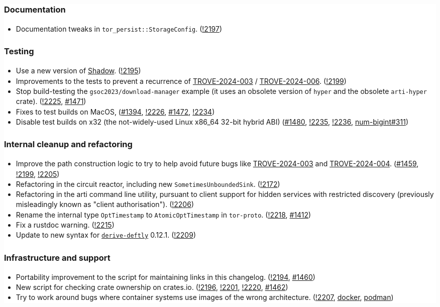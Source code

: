 ### Documentation

- Documentation tweaks in `tor_persist::StorageConfig`.
  ([!2197])

### Testing

- Use a new version of [Shadow].
  ([!2195])
- Improvements to the tests to prevent a recurrence of
  [TROVE-2024-003] /
  [TROVE-2024-006].
  ([!2199])
- Stop build-testing the `gsoc2023/download-manager` example
  (it uses an obsolete version of `hyper` and the obsolete `arti-hyper` crate).
  ([!2225], [#1471])
- Fixes to test builds on MacOS,
  ([#1394], [!2226], [#1472], [!2234])
- Disable test builds on x32 (the not-widely-used Linux x86_64 32-bit hybrid ABI)
  ([#1480], [!2235], [!2236],
  [num-bigint#311](https://github.com/rust-num/num-bigint/issues/311))

### Internal cleanup and refactoring

- Improve the path construction logic to try to help avoid future bugs like
  [TROVE-2024-003] and
  [TROVE-2024-004].
  ([#1459], [!2199], [!2205])
- Refactoring in the circuit reactor, including new `SometimesUnboundedSink`.
  ([!2172])
- Refactoring in the arti command line utility,
  pursuant to client support for hidden services with restricted discovery
  (previously misleadingly known as "client authorisation").
  ([!2206])
- Rename the internal type `OptTimestamp` to `AtomicOptTimestamp` in `tor-proto`.
  ([!2218], [#1412])
- Fix a rustdoc warning.
  ([!2215])
- Update to new syntax for [`derive-deftly`] 0.12.1.
  ([!2209])

### Infrastructure and support

- Portability improvement to the script for maintaining links in this changelog.
  ([!2194], [#1460])
- New script for checking crate ownership on crates.io.
  ([!2196], [!2201], [!2220], [#1462])
- Try to work around bugs where container systems
  use images of the wrong architecture.
  ([!2207],
  [docker](https://github.com/docker/cli/issues/2590),
  [podman](https://github.com/containers/podman/issues/22998))


[!2356]: https://gitlab.torproject.org/tpo/core/arti/-/merge_requests/2356
[!2361]: https://gitlab.torproject.org/tpo/core/arti/-/merge_requests/2361
[!2368]: https://gitlab.torproject.org/tpo/core/arti/-/merge_requests/2368
[!2373]: https://gitlab.torproject.org/tpo/core/arti/-/merge_requests/2373
[!2374]: https://gitlab.torproject.org/tpo/core/arti/-/merge_requests/2374
[!2375]: https://gitlab.torproject.org/tpo/core/arti/-/merge_requests/2375
[!2386]: https://gitlab.torproject.org/tpo/core/arti/-/merge_requests/2386
[!2387]: https://gitlab.torproject.org/tpo/core/arti/-/merge_requests/2387
[!2389]: https://gitlab.torproject.org/tpo/core/arti/-/merge_requests/2389
[!2390]: https://gitlab.torproject.org/tpo/core/arti/-/merge_requests/2390
[!2391]: https://gitlab.torproject.org/tpo/core/arti/-/merge_requests/2391
[!2392]: https://gitlab.torproject.org/tpo/core/arti/-/merge_requests/2392
[!2393]: https://gitlab.torproject.org/tpo/core/arti/-/merge_requests/2393
[!2394]: https://gitlab.torproject.org/tpo/core/arti/-/merge_requests/2394
[!2396]: https://gitlab.torproject.org/tpo/core/arti/-/merge_requests/2396
[!2397]: https://gitlab.torproject.org/tpo/core/arti/-/merge_requests/2397
[!2398]: https://gitlab.torproject.org/tpo/core/arti/-/merge_requests/2398
[!2400]: https://gitlab.torproject.org/tpo/core/arti/-/merge_requests/2400
[!2401]: https://gitlab.torproject.org/tpo/core/arti/-/merge_requests/2401
[!2402]: https://gitlab.torproject.org/tpo/core/arti/-/merge_requests/2402
[!2403]: https://gitlab.torproject.org/tpo/core/arti/-/merge_requests/2403
[!2404]: https://gitlab.torproject.org/tpo/core/arti/-/merge_requests/2404
[!2406]: https://gitlab.torproject.org/tpo/core/arti/-/merge_requests/2406
[!2407]: https://gitlab.torproject.org/tpo/core/arti/-/merge_requests/2407
[!2409]: https://gitlab.torproject.org/tpo/core/arti/-/merge_requests/2409
[!2411]: https://gitlab.torproject.org/tpo/core/arti/-/merge_requests/2411
[!2412]: https://gitlab.torproject.org/tpo/core/arti/-/merge_requests/2412
[!2413]: https://gitlab.torproject.org/tpo/core/arti/-/merge_requests/2413
[!2414]: https://gitlab.torproject.org/tpo/core/arti/-/merge_requests/2414
[!2416]: https://gitlab.torproject.org/tpo/core/arti/-/merge_requests/2416
[!2417]: https://gitlab.torproject.org/tpo/core/arti/-/merge_requests/2417
[!2418]: https://gitlab.torproject.org/tpo/core/arti/-/merge_requests/2418
[!2419]: https://gitlab.torproject.org/tpo/core/arti/-/merge_requests/2419
[!2420]: https://gitlab.torproject.org/tpo/core/arti/-/merge_requests/2420
[!2421]: https://gitlab.torproject.org/tpo/core/arti/-/merge_requests/2421
[!2423]: https://gitlab.torproject.org/tpo/core/arti/-/merge_requests/2423
[!2424]: https://gitlab.torproject.org/tpo/core/arti/-/merge_requests/2424
[!2426]: https://gitlab.torproject.org/tpo/core/arti/-/merge_requests/2426
[!2427]: https://gitlab.torproject.org/tpo/core/arti/-/merge_requests/2427
[!2430]: https://gitlab.torproject.org/tpo/core/arti/-/merge_requests/2430
[!2432]: https://gitlab.torproject.org/tpo/core/arti/-/merge_requests/2432
[!2433]: https://gitlab.torproject.org/tpo/core/arti/-/merge_requests/2433
[!2434]: https://gitlab.torproject.org/tpo/core/arti/-/merge_requests/2434
[!2435]: https://gitlab.torproject.org/tpo/core/arti/-/merge_requests/2435
[!2437]: https://gitlab.torproject.org/tpo/core/arti/-/merge_requests/2437
[!2438]: https://gitlab.torproject.org/tpo/core/arti/-/merge_requests/2438
[!2441]: https://gitlab.torproject.org/tpo/core/arti/-/merge_requests/2441
[!2443]: https://gitlab.torproject.org/tpo/core/arti/-/merge_requests/2443
[!2445]: https://gitlab.torproject.org/tpo/core/arti/-/merge_requests/2445
[!2446]: https://gitlab.torproject.org/tpo/core/arti/-/merge_requests/2446
[!2447]: https://gitlab.torproject.org/tpo/core/arti/-/merge_requests/2447
[!2450]: https://gitlab.torproject.org/tpo/core/arti/-/merge_requests/2450
[!2451]: https://gitlab.torproject.org/tpo/core/arti/-/merge_requests/2451
[!2452]: https://gitlab.torproject.org/tpo/core/arti/-/merge_requests/2452
[!2453]: https://gitlab.torproject.org/tpo/core/arti/-/merge_requests/2453
[!2458]: https://gitlab.torproject.org/tpo/core/arti/-/merge_requests/2458
[#1137]: https://gitlab.torproject.org/tpo/core/arti/-/issues/1137
[#1152]: https://gitlab.torproject.org/tpo/core/arti/-/issues/1152
[#1194]: https://gitlab.torproject.org/tpo/core/arti/-/issues/1194
[#1216]: https://gitlab.torproject.org/tpo/core/arti/-/issues/1216
[#1475]: https://gitlab.torproject.org/tpo/core/arti/-/issues/1475
[#1524]: https://gitlab.torproject.org/tpo/core/arti/-/issues/1524
[#1549]: https://gitlab.torproject.org/tpo/core/arti/-/issues/1549
[#1569]: https://gitlab.torproject.org/tpo/core/arti/-/issues/1569
[#1572]: https://gitlab.torproject.org/tpo/core/arti/-/issues/1572
[#1589]: https://gitlab.torproject.org/tpo/core/arti/-/issues/1589
[#1591]: https://gitlab.torproject.org/tpo/core/arti/-/issues/1591
[#1604]: https://gitlab.torproject.org/tpo/core/arti/-/issues/1604
[#1610]: https://gitlab.torproject.org/tpo/core/arti/-/issues/1610
[#1612]: https://gitlab.torproject.org/tpo/core/arti/-/issues/1612
[#1613]: https://gitlab.torproject.org/tpo/core/arti/-/issues/1613
[#1614]: https://gitlab.torproject.org/tpo/core/arti/-/issues/1614
[#1619]: https://gitlab.torproject.org/tpo/core/arti/-/issues/1619
[#1621]: https://gitlab.torproject.org/tpo/core/arti/-/issues/1621
[#1624]: https://gitlab.torproject.org/tpo/core/arti/-/issues/1624
[#1627]: https://gitlab.torproject.org/tpo/core/arti/-/issues/1627
[#1635]: https://gitlab.torproject.org/tpo/core/arti/-/issues/1635
[168f55df05f4b56f]: https://gitlab.torproject.org/tpo/core/arti/-/commit/168f55df05f4b56fd61423c020ce62e93f1d7a9f
[5e4e7b69b8cd2791]: https://gitlab.torproject.org/tpo/core/arti/-/commit/5e4e7b69b8cd2791763559cb0563dc60c8a66ce2
[5e4e7b69b8cd279]: https://gitlab.torproject.org/tpo/core/arti/-/commit/5e4e7b69b8cd2791763559cb0563dc60c8a66ce2
[7a838da0ff2359f9]: https://gitlab.torproject.org/tpo/core/arti/-/commit/7a838da0ff2359f9b1eacbf24d9be9b8b88d5302
[80095da1aa47978]: https://gitlab.torproject.org/tpo/core/arti/-/commit/80095da1aa47978cdba26c2b3d254a99c075cf53
[Bureau of Democracy, Human Rights and Labor]: https://www.state.gov/bureaus-offices/under-secretary-for-civilian-security-democracy-and-human-rights/bureau-of-democracy-human-rights-and-labor/
[Chutney]: https://gitlab.torproject.org/tpo/core/chutney
[MSRV policy]: https://gitlab.torproject.org/tpo/core/arti/#minimum-supported-rust-version
[Shadow]: https://shadow.github.io
[Zcash Community Grants]: https://zcashcommunitygrants.org/
[ab41a9d330ed1db]: https://gitlab.torproject.org/tpo/core/arti/-/commit/ab41a9d330ed1dbd506c8de8b5e331908ed78b97
[b2b75302ab095bc]: https://gitlab.torproject.org/tpo/core/arti/-/commit/b2b75302ab095bccdc7ccecb627e4648a3ae9419
[b87b9f44ae05d4f0]: https://gitlab.torproject.org/tpo/core/arti/-/commit/b87b9f44ae05d4f033e8b5e9a45684543ca2f323
[cf7f25851ac0319f]: https://gitlab.torproject.org/tpo/core/arti/-/commit/cf7f25851ac0319fbb784a94050a715883989e0a
[dceeb82f7d115489]: https://gitlab.torproject.org/tpo/core/arti/-/commit/dceeb82f7d1154894ab9c7c607d68f8335bb9615
[other sponsors]: https://www.torproject.org/about/sponsors/
[proposal 351]: https://spec.torproject.org/proposals/351-socks-auth-extensions.html
[security policy]: https://gitlab.torproject.org/tpo/core/team/-/wikis/NetworkTeam/SecurityPolicy
[!2266]: https://gitlab.torproject.org/tpo/core/arti/-/merge_requests/2266
[!2272]: https://gitlab.torproject.org/tpo/core/arti/-/merge_requests/2272
[!2285]: https://gitlab.torproject.org/tpo/core/arti/-/merge_requests/2285
[!2291]: https://gitlab.torproject.org/tpo/core/arti/-/merge_requests/2291
[!2292]: https://gitlab.torproject.org/tpo/core/arti/-/merge_requests/2292
[!2298]: https://gitlab.torproject.org/tpo/core/arti/-/merge_requests/2298
[!2301]: https://gitlab.torproject.org/tpo/core/arti/-/merge_requests/2301
[!2304]: https://gitlab.torproject.org/tpo/core/arti/-/merge_requests/2304
[!2305]: https://gitlab.torproject.org/tpo/core/arti/-/merge_requests/2305
[!2306]: https://gitlab.torproject.org/tpo/core/arti/-/merge_requests/2306
[!2307]: https://gitlab.torproject.org/tpo/core/arti/-/merge_requests/2307
[!2308]: https://gitlab.torproject.org/tpo/core/arti/-/merge_requests/2308
[!2309]: https://gitlab.torproject.org/tpo/core/arti/-/merge_requests/2309
[!2310]: https://gitlab.torproject.org/tpo/core/arti/-/merge_requests/2310
[!2311]: https://gitlab.torproject.org/tpo/core/arti/-/merge_requests/2311
[!2312]: https://gitlab.torproject.org/tpo/core/arti/-/merge_requests/2312
[!2313]: https://gitlab.torproject.org/tpo/core/arti/-/merge_requests/2313
[!2314]: https://gitlab.torproject.org/tpo/core/arti/-/merge_requests/2314
[!2315]: https://gitlab.torproject.org/tpo/core/arti/-/merge_requests/2315
[!2316]: https://gitlab.torproject.org/tpo/core/arti/-/merge_requests/2316
[!2317]: https://gitlab.torproject.org/tpo/core/arti/-/merge_requests/2317
[!2318]: https://gitlab.torproject.org/tpo/core/arti/-/merge_requests/2318
[!2319]: https://gitlab.torproject.org/tpo/core/arti/-/merge_requests/2319
[!2320]: https://gitlab.torproject.org/tpo/core/arti/-/merge_requests/2320
[!2321]: https://gitlab.torproject.org/tpo/core/arti/-/merge_requests/2321
[!2322]: https://gitlab.torproject.org/tpo/core/arti/-/merge_requests/2322
[!2323]: https://gitlab.torproject.org/tpo/core/arti/-/merge_requests/2323
[!2324]: https://gitlab.torproject.org/tpo/core/arti/-/merge_requests/2324
[!2325]: https://gitlab.torproject.org/tpo/core/arti/-/merge_requests/2325
[!2326]: https://gitlab.torproject.org/tpo/core/arti/-/merge_requests/2326
[!2329]: https://gitlab.torproject.org/tpo/core/arti/-/merge_requests/2329
[!2330]: https://gitlab.torproject.org/tpo/core/arti/-/merge_requests/2330
[!2331]: https://gitlab.torproject.org/tpo/core/arti/-/merge_requests/2331
[!2332]: https://gitlab.torproject.org/tpo/core/arti/-/merge_requests/2332
[!2333]: https://gitlab.torproject.org/tpo/core/arti/-/merge_requests/2333
[!2334]: https://gitlab.torproject.org/tpo/core/arti/-/merge_requests/2334
[!2335]: https://gitlab.torproject.org/tpo/core/arti/-/merge_requests/2335
[!2336]: https://gitlab.torproject.org/tpo/core/arti/-/merge_requests/2336
[!2337]: https://gitlab.torproject.org/tpo/core/arti/-/merge_requests/2337
[!2338]: https://gitlab.torproject.org/tpo/core/arti/-/merge_requests/2338
[!2339]: https://gitlab.torproject.org/tpo/core/arti/-/merge_requests/2339
[!2340]: https://gitlab.torproject.org/tpo/core/arti/-/merge_requests/2340
[!2341]: https://gitlab.torproject.org/tpo/core/arti/-/merge_requests/2341
[!2342]: https://gitlab.torproject.org/tpo/core/arti/-/merge_requests/2342
[!2343]: https://gitlab.torproject.org/tpo/core/arti/-/merge_requests/2343
[!2344]: https://gitlab.torproject.org/tpo/core/arti/-/merge_requests/2344
[!2345]: https://gitlab.torproject.org/tpo/core/arti/-/merge_requests/2345
[!2346]: https://gitlab.torproject.org/tpo/core/arti/-/merge_requests/2346
[!2347]: https://gitlab.torproject.org/tpo/core/arti/-/merge_requests/2347
[!2348]: https://gitlab.torproject.org/tpo/core/arti/-/merge_requests/2348
[!2349]: https://gitlab.torproject.org/tpo/core/arti/-/merge_requests/2349
[!2350]: https://gitlab.torproject.org/tpo/core/arti/-/merge_requests/2350
[!2351]: https://gitlab.torproject.org/tpo/core/arti/-/merge_requests/2351
[!2352]: https://gitlab.torproject.org/tpo/core/arti/-/merge_requests/2352
[!2353]: https://gitlab.torproject.org/tpo/core/arti/-/merge_requests/2353
[!2354]: https://gitlab.torproject.org/tpo/core/arti/-/merge_requests/2354
[!2355]: https://gitlab.torproject.org/tpo/core/arti/-/merge_requests/2355
[!2357]: https://gitlab.torproject.org/tpo/core/arti/-/merge_requests/2357
[!2358]: https://gitlab.torproject.org/tpo/core/arti/-/merge_requests/2358
[!2359]: https://gitlab.torproject.org/tpo/core/arti/-/merge_requests/2359
[!2360]: https://gitlab.torproject.org/tpo/core/arti/-/merge_requests/2360
[!2362]: https://gitlab.torproject.org/tpo/core/arti/-/merge_requests/2362
[!2363]: https://gitlab.torproject.org/tpo/core/arti/-/merge_requests/2363
[!2364]: https://gitlab.torproject.org/tpo/core/arti/-/merge_requests/2364
[!2365]: https://gitlab.torproject.org/tpo/core/arti/-/merge_requests/2365
[!2366]: https://gitlab.torproject.org/tpo/core/arti/-/merge_requests/2366
[!2367]: https://gitlab.torproject.org/tpo/core/arti/-/merge_requests/2367
[!2369]: https://gitlab.torproject.org/tpo/core/arti/-/merge_requests/2369
[!2370]: https://gitlab.torproject.org/tpo/core/arti/-/merge_requests/2370
[!2371]: https://gitlab.torproject.org/tpo/core/arti/-/merge_requests/2371
[!2372]: https://gitlab.torproject.org/tpo/core/arti/-/merge_requests/2372
[!2377]: https://gitlab.torproject.org/tpo/core/arti/-/merge_requests/2377
[!2379]: https://gitlab.torproject.org/tpo/core/arti/-/merge_requests/2379
[!2380]: https://gitlab.torproject.org/tpo/core/arti/-/merge_requests/2380
[!2383]: https://gitlab.torproject.org/tpo/core/arti/-/merge_requests/2383
[#1282]: https://gitlab.torproject.org/tpo/core/arti/-/issues/1282
[#1292]: https://gitlab.torproject.org/tpo/core/arti/-/issues/1292
[#1334]: https://gitlab.torproject.org/tpo/core/arti/-/issues/1334
[#1394]: https://gitlab.torproject.org/tpo/core/arti/-/issues/1394
[#1421]: https://gitlab.torproject.org/tpo/core/arti/-/issues/1421
[#1465]: https://gitlab.torproject.org/tpo/core/arti/-/issues/1465
[#1488]: https://gitlab.torproject.org/tpo/core/arti/-/issues/1488
[#1491]: https://gitlab.torproject.org/tpo/core/arti/-/issues/1491
[#1494]: https://gitlab.torproject.org/tpo/core/arti/-/issues/1494
[#1496]: https://gitlab.torproject.org/tpo/core/arti/-/issues/1496
[#1502]: https://gitlab.torproject.org/tpo/core/arti/-/issues/1502
[#1504]: https://gitlab.torproject.org/tpo/core/arti/-/issues/1504
[#1505]: https://gitlab.torproject.org/tpo/core/arti/-/issues/1505
[#1507]: https://gitlab.torproject.org/tpo/core/arti/-/issues/1507
[#1509]: https://gitlab.torproject.org/tpo/core/arti/-/issues/1509
[#1510]: https://gitlab.torproject.org/tpo/core/arti/-/issues/1510
[#1511]: https://gitlab.torproject.org/tpo/core/arti/-/issues/1511
[#1512]: https://gitlab.torproject.org/tpo/core/arti/-/issues/1512
[#1513]: https://gitlab.torproject.org/tpo/core/arti/-/issues/1513
[#1517]: https://gitlab.torproject.org/tpo/core/arti/-/issues/1517
[#1523]: https://gitlab.torproject.org/tpo/core/arti/-/issues/1523
[#1532]: https://gitlab.torproject.org/tpo/core/arti/-/issues/1532
[#1534]: https://gitlab.torproject.org/tpo/core/arti/-/issues/1534
[#1538]: https://gitlab.torproject.org/tpo/core/arti/-/issues/1538
[#1574]: https://gitlab.torproject.org/tpo/core/arti/-/issues/1574
[#351]: https://gitlab.torproject.org/tpo/core/arti/-/issues/351
[1d3e59f2e9572a9710de2c2a9c925c5c38a6874c]: https://gitlab.torproject.org/tpo/core/arti/-/commit/1d3e59f2e9572a9710de2c2a9c925c5c38a6874c
[222b0eae48ae88d1a64cf5f0c11e662bf61dda4d]: https://gitlab.torproject.org/tpo/core/arti/-/commit/222b0eae48ae88d1a64cf5f0c11e662bf61dda4d
[5774dd456265ef4cb8771342538a07ba76e5a5d9]: https://gitlab.torproject.org/tpo/core/arti/-/commit/5774dd456265ef4cb8771342538a07ba76e5a5d9
[72c3a1a661284844806b34e9ca5e81a43b8d0913]: https://gitlab.torproject.org/tpo/core/arti/-/commit/72c3a1a661284844806b34e9ca5e81a43b8d0913
[7a9bf49870533cc052b12680336f067f77d87b34]: https://gitlab.torproject.org/tpo/core/arti/-/commit/7a9bf49870533cc052b12680336f067f77d87b34
[Bureau of Democracy, Human Rights and Labor]: https://www.state.gov/bureaus-offices/under-secretary-for-civilian-security-democracy-and-human-rights/bureau-of-democracy-human-rights-and-labor/
[Zcash Community Grants]: https://zcashcommunitygrants.org/
[`arti-rpc-client-core`]: https://tpo.pages.torproject.net/core/doc/rust/arti_rpc_client_core/index.html
[`backtrace`]: https://docs.rs/backtrace/latest/backtrace/
[`fs-mistrust`]: https://tpo.pages.torproject.net/core/doc/rust/fs_mistrust/index.html
[`oneshot-fused-workaround`]: https://tpo.pages.torproject.net/core/doc/rust/oneshot_fused_workaround/index.html
[`tor-async-utils`]: https://tpo.pages.torproject.net/core/doc/rust/tor_async_utils/index.html
[`tor-basic-utils`]: https://tpo.pages.torproject.net/core/doc/rust/tor_basic_utils/index.html
[`tor-hsservice`]: https://tpo.pages.torproject.net/core/doc/rust/tor_hsservice/index.html
[`tor-proto`]: https://tpo.pages.torproject.net/core/doc/rust/tor_proto/index.html
[`tor-ptmgr`]: https://tpo.pages.torproject.net/core/doc/rust/tor_ptmgr/index.html
[f1779cfbb3e27b04ba3cca9206170f1e1ea904db]: https://gitlab.torproject.org/tpo/core/arti/-/commit/f1779cfbb3e27b04ba3cca9206170f1e1ea904db
[other sponsors]: https://www.torproject.org/about/sponsors/
[proposal 324]: https://spec.torproject.org/proposals/324-rtt-congestion-control.html
[proposal 340]: https://spec.torproject.org/proposals/340-packed-and-fragmented.html
[!2212]: https://gitlab.torproject.org/tpo/core/arti/-/merge_requests/2212
[!2213]: https://gitlab.torproject.org/tpo/core/arti/-/merge_requests/2213
[!2227]: https://gitlab.torproject.org/tpo/core/arti/-/merge_requests/2227
[!2240]: https://gitlab.torproject.org/tpo/core/arti/-/merge_requests/2240
[!2243]: https://gitlab.torproject.org/tpo/core/arti/-/merge_requests/2243
[!2244]: https://gitlab.torproject.org/tpo/core/arti/-/merge_requests/2244
[!2246]: https://gitlab.torproject.org/tpo/core/arti/-/merge_requests/2246
[!2248]: https://gitlab.torproject.org/tpo/core/arti/-/merge_requests/2248
[!2249]: https://gitlab.torproject.org/tpo/core/arti/-/merge_requests/2249
[!2251]: https://gitlab.torproject.org/tpo/core/arti/-/merge_requests/2251
[!2252]: https://gitlab.torproject.org/tpo/core/arti/-/merge_requests/2252
[!2253]: https://gitlab.torproject.org/tpo/core/arti/-/merge_requests/2253
[!2254]: https://gitlab.torproject.org/tpo/core/arti/-/merge_requests/2254
[!2255]: https://gitlab.torproject.org/tpo/core/arti/-/merge_requests/2255
[!2256]: https://gitlab.torproject.org/tpo/core/arti/-/merge_requests/2256
[!2257]: https://gitlab.torproject.org/tpo/core/arti/-/merge_requests/2257
[!2259]: https://gitlab.torproject.org/tpo/core/arti/-/merge_requests/2259
[!2260]: https://gitlab.torproject.org/tpo/core/arti/-/merge_requests/2260
[!2261]: https://gitlab.torproject.org/tpo/core/arti/-/merge_requests/2261
[!2262]: https://gitlab.torproject.org/tpo/core/arti/-/merge_requests/2262
[!2264]: https://gitlab.torproject.org/tpo/core/arti/-/merge_requests/2264
[!2267]: https://gitlab.torproject.org/tpo/core/arti/-/merge_requests/2267
[!2270]: https://gitlab.torproject.org/tpo/core/arti/-/merge_requests/2270
[!2273]: https://gitlab.torproject.org/tpo/core/arti/-/merge_requests/2273
[!2274]: https://gitlab.torproject.org/tpo/core/arti/-/merge_requests/2274
[!2275]: https://gitlab.torproject.org/tpo/core/arti/-/merge_requests/2275
[!2276]: https://gitlab.torproject.org/tpo/core/arti/-/merge_requests/2276
[!2277]: https://gitlab.torproject.org/tpo/core/arti/-/merge_requests/2277
[!2278]: https://gitlab.torproject.org/tpo/core/arti/-/merge_requests/2278
[!2279]: https://gitlab.torproject.org/tpo/core/arti/-/merge_requests/2279
[!2280]: https://gitlab.torproject.org/tpo/core/arti/-/merge_requests/2280
[!2281]: https://gitlab.torproject.org/tpo/core/arti/-/merge_requests/2281
[!2283]: https://gitlab.torproject.org/tpo/core/arti/-/merge_requests/2283
[!2284]: https://gitlab.torproject.org/tpo/core/arti/-/merge_requests/2284
[!2286]: https://gitlab.torproject.org/tpo/core/arti/-/merge_requests/2286
[!2287]: https://gitlab.torproject.org/tpo/core/arti/-/merge_requests/2287
[!2288]: https://gitlab.torproject.org/tpo/core/arti/-/merge_requests/2288
[!2289]: https://gitlab.torproject.org/tpo/core/arti/-/merge_requests/2289
[!2290]: https://gitlab.torproject.org/tpo/core/arti/-/merge_requests/2290
[!2293]: https://gitlab.torproject.org/tpo/core/arti/-/merge_requests/2293
[#1250]: https://gitlab.torproject.org/tpo/core/arti/-/issues/1250
[#1281]: https://gitlab.torproject.org/tpo/core/arti/-/issues/1281
[#1291]: https://gitlab.torproject.org/tpo/core/arti/-/issues/1291
[#1300]: https://gitlab.torproject.org/tpo/core/arti/-/issues/1300
[#1418]: https://gitlab.torproject.org/tpo/core/arti/-/issues/1418
[#1469]: https://gitlab.torproject.org/tpo/core/arti/-/issues/1469
[#1473]: https://gitlab.torproject.org/tpo/core/arti/-/issues/1473
[#1481]: https://gitlab.torproject.org/tpo/core/arti/-/issues/1481
[#1485]: https://gitlab.torproject.org/tpo/core/arti/-/issues/1485
[#1490]: https://gitlab.torproject.org/tpo/core/arti/-/issues/1490
[#1492]: https://gitlab.torproject.org/tpo/core/arti/-/issues/1492
[#1493]: https://gitlab.torproject.org/tpo/core/arti/-/issues/1493
[#1495]: https://gitlab.torproject.org/tpo/core/arti/-/issues/1495
[#1497]: https://gitlab.torproject.org/tpo/core/arti/-/issues/1497
[#351]: https://gitlab.torproject.org/tpo/core/arti/-/issues/351
[#737]: https://gitlab.torproject.org/tpo/core/arti/-/issues/737
[Bureau of Democracy, Human Rights and Labor]: https://www.state.gov/bureaus-offices/under-secretary-for-civilian-security-democracy-and-human-rights/bureau-of-democracy-human-rights-and-labor/
[RUSTSEC-2024-0357]: https://rustsec.org/advisories/RUSTSEC-2024-0357.html
[TROVE-2024-009]: https://gitlab.torproject.org/tpo/core/arti/-/issues/1495
[Zcash Community Grants]: https://zcashcommunitygrants.org/
[arti-rpc-client-core-header]: https://gitlab.torproject.org/tpo/core/arti/-/tree/main/crates/arti-rpc-client-core
[arti-rpc-client-core]: https://gitlab.torproject.org/tpo/core/arti/-/blob/main/crates/arti-rpc-client-core/arti-rpc-client-core.h?ref_type=heads
[other sponsors]: https://www.torproject.org/about/sponsors/
[prop350]: https://spec.torproject.org/proposals/350-remove-tap.html
[!2172]: https://gitlab.torproject.org/tpo/core/arti/-/merge_requests/2172
[!2182]: https://gitlab.torproject.org/tpo/core/arti/-/merge_requests/2182
[!2185]: https://gitlab.torproject.org/tpo/core/arti/-/merge_requests/2185
[!2190]: https://gitlab.torproject.org/tpo/core/arti/-/merge_requests/2190
[!2192]: https://gitlab.torproject.org/tpo/core/arti/-/merge_requests/2192
[!2194]: https://gitlab.torproject.org/tpo/core/arti/-/merge_requests/2194
[!2195]: https://gitlab.torproject.org/tpo/core/arti/-/merge_requests/2195
[!2196]: https://gitlab.torproject.org/tpo/core/arti/-/merge_requests/2196
[!2197]: https://gitlab.torproject.org/tpo/core/arti/-/merge_requests/2197
[!2198]: https://gitlab.torproject.org/tpo/core/arti/-/merge_requests/2198
[!2199]: https://gitlab.torproject.org/tpo/core/arti/-/merge_requests/2199
[!2200]: https://gitlab.torproject.org/tpo/core/arti/-/merge_requests/2200
[!2201]: https://gitlab.torproject.org/tpo/core/arti/-/merge_requests/2201
[!2202]: https://gitlab.torproject.org/tpo/core/arti/-/merge_requests/2202
[!2203]: https://gitlab.torproject.org/tpo/core/arti/-/merge_requests/2203
[!2205]: https://gitlab.torproject.org/tpo/core/arti/-/merge_requests/2205
[!2206]: https://gitlab.torproject.org/tpo/core/arti/-/merge_requests/2206
[!2207]: https://gitlab.torproject.org/tpo/core/arti/-/merge_requests/2207
[!2209]: https://gitlab.torproject.org/tpo/core/arti/-/merge_requests/2209
[!2210]: https://gitlab.torproject.org/tpo/core/arti/-/merge_requests/2210
[!2211]: https://gitlab.torproject.org/tpo/core/arti/-/merge_requests/2211
[!2215]: https://gitlab.torproject.org/tpo/core/arti/-/merge_requests/2215
[!2218]: https://gitlab.torproject.org/tpo/core/arti/-/merge_requests/2218
[!2220]: https://gitlab.torproject.org/tpo/core/arti/-/merge_requests/2220
[!2225]: https://gitlab.torproject.org/tpo/core/arti/-/merge_requests/2225
[!2226]: https://gitlab.torproject.org/tpo/core/arti/-/merge_requests/2226
[!2230]: https://gitlab.torproject.org/tpo/core/arti/-/merge_requests/2230
[!2234]: https://gitlab.torproject.org/tpo/core/arti/-/merge_requests/2234
[!2235]: https://gitlab.torproject.org/tpo/core/arti/-/merge_requests/2235
[!2236]: https://gitlab.torproject.org/tpo/core/arti/-/merge_requests/2236
[#1027]: https://gitlab.torproject.org/tpo/core/arti/-/issues/1027
[#1204]: https://gitlab.torproject.org/tpo/core/arti/-/issues/1204
[#1394]: https://gitlab.torproject.org/tpo/core/arti/-/issues/1394
[#1412]: https://gitlab.torproject.org/tpo/core/arti/-/issues/1412
[#1432]: https://gitlab.torproject.org/tpo/core/arti/-/issues/1432
[#1459]: https://gitlab.torproject.org/tpo/core/arti/-/issues/1459
[#1460]: https://gitlab.torproject.org/tpo/core/arti/-/issues/1460
[#1462]: https://gitlab.torproject.org/tpo/core/arti/-/issues/1462
[#1464]: https://gitlab.torproject.org/tpo/core/arti/-/issues/1464
[#1466]: https://gitlab.torproject.org/tpo/core/arti/-/issues/1466
[#1468]: https://gitlab.torproject.org/tpo/core/arti/-/issues/1468
[#1471]: https://gitlab.torproject.org/tpo/core/arti/-/issues/1471
[#1472]: https://gitlab.torproject.org/tpo/core/arti/-/issues/1472
[#1474]: https://gitlab.torproject.org/tpo/core/arti/-/issues/1474
[#1480]: https://gitlab.torproject.org/tpo/core/arti/-/issues/1480
[Bureau of Democracy, Human Rights and Labor]: https://www.state.gov/bureaus-offices/under-secretary-for-civilian-security-democracy-and-human-rights/bureau-of-democracy-human-rights-and-labor/
[IETF RFC 5705]: https://datatracker.ietf.org/doc/html/rfc5705
[Shadow]: https://shadow.github.io
[TROVE-2024-003]: https://gitlab.torproject.org/tpo/core/team/-/wikis/NetworkTeam/TROVE
[TROVE-2024-004]: https://gitlab.torproject.org/tpo/core/team/-/wikis/NetworkTeam/TROVE
[TROVE-2024-006]: https://gitlab.torproject.org/tpo/core/team/-/wikis/NetworkTeam/TROVE
[TROVE-2024-007]: https://gitlab.torproject.org/tpo/core/team/-/wikis/NetworkTeam/TROVE
[TROVE-2024-008]: https://gitlab.torproject.org/tpo/core/team/-/wikis/NetworkTeam/TROVE
[Zcash Community Grants]: https://zcashcommunitygrants.org/
[`derive-deftly`]: https://docs.rs/derive-deftly/latest/derive_deftly/
[other sponsors]: https://www.torproject.org/about/sponsors/
[!2110]: https://gitlab.torproject.org/tpo/core/arti/-/merge_requests/2110
[!2118]: https://gitlab.torproject.org/tpo/core/arti/-/merge_requests/2118
[!2120]: https://gitlab.torproject.org/tpo/core/arti/-/merge_requests/2120
[!2121]: https://gitlab.torproject.org/tpo/core/arti/-/merge_requests/2121
[!2122]: https://gitlab.torproject.org/tpo/core/arti/-/merge_requests/2122
[!2124]: https://gitlab.torproject.org/tpo/core/arti/-/merge_requests/2124
[!2125]: https://gitlab.torproject.org/tpo/core/arti/-/merge_requests/2125
[!2126]: https://gitlab.torproject.org/tpo/core/arti/-/merge_requests/2126
[!2127]: https://gitlab.torproject.org/tpo/core/arti/-/merge_requests/2127
[!2128]: https://gitlab.torproject.org/tpo/core/arti/-/merge_requests/2128
[!2129]: https://gitlab.torproject.org/tpo/core/arti/-/merge_requests/2129
[!2130]: https://gitlab.torproject.org/tpo/core/arti/-/merge_requests/2130
[!2131]: https://gitlab.torproject.org/tpo/core/arti/-/merge_requests/2131
[!2132]: https://gitlab.torproject.org/tpo/core/arti/-/merge_requests/2132
[!2134]: https://gitlab.torproject.org/tpo/core/arti/-/merge_requests/2134
[!2138]: https://gitlab.torproject.org/tpo/core/arti/-/merge_requests/2138
[!2139]: https://gitlab.torproject.org/tpo/core/arti/-/merge_requests/2139
[!2140]: https://gitlab.torproject.org/tpo/core/arti/-/merge_requests/2140
[!2141]: https://gitlab.torproject.org/tpo/core/arti/-/merge_requests/2141
[!2142]: https://gitlab.torproject.org/tpo/core/arti/-/merge_requests/2142
[!2143]: https://gitlab.torproject.org/tpo/core/arti/-/merge_requests/2143
[!2146]: https://gitlab.torproject.org/tpo/core/arti/-/merge_requests/2146
[!2148]: https://gitlab.torproject.org/tpo/core/arti/-/merge_requests/2148
[!2149]: https://gitlab.torproject.org/tpo/core/arti/-/merge_requests/2149
[!2150]: https://gitlab.torproject.org/tpo/core/arti/-/merge_requests/2150
[!2151]: https://gitlab.torproject.org/tpo/core/arti/-/merge_requests/2151
[!2152]: https://gitlab.torproject.org/tpo/core/arti/-/merge_requests/2152
[!2153]: https://gitlab.torproject.org/tpo/core/arti/-/merge_requests/2153
[!2157]: https://gitlab.torproject.org/tpo/core/arti/-/merge_requests/2157
[!2158]: https://gitlab.torproject.org/tpo/core/arti/-/merge_requests/2158
[!2159]: https://gitlab.torproject.org/tpo/core/arti/-/merge_requests/2159
[!2161]: https://gitlab.torproject.org/tpo/core/arti/-/merge_requests/2161
[!2163]: https://gitlab.torproject.org/tpo/core/arti/-/merge_requests/2163
[!2164]: https://gitlab.torproject.org/tpo/core/arti/-/merge_requests/2164
[!2165]: https://gitlab.torproject.org/tpo/core/arti/-/merge_requests/2165
[!2167]: https://gitlab.torproject.org/tpo/core/arti/-/merge_requests/2167
[!2168]: https://gitlab.torproject.org/tpo/core/arti/-/merge_requests/2168
[!2169]: https://gitlab.torproject.org/tpo/core/arti/-/merge_requests/2169
[!2170]: https://gitlab.torproject.org/tpo/core/arti/-/merge_requests/2170
[!2171]: https://gitlab.torproject.org/tpo/core/arti/-/merge_requests/2171
[!2175]: https://gitlab.torproject.org/tpo/core/arti/-/merge_requests/2175
[!2177]: https://gitlab.torproject.org/tpo/core/arti/-/merge_requests/2177
[!2179]: https://gitlab.torproject.org/tpo/core/arti/-/merge_requests/2179
[!2181]: https://gitlab.torproject.org/tpo/core/arti/-/merge_requests/2181
[!2183]: https://gitlab.torproject.org/tpo/core/arti/-/merge_requests/2183
[!2186]: https://gitlab.torproject.org/tpo/core/arti/-/merge_requests/2186
[#1299]: https://gitlab.torproject.org/tpo/core/arti/-/issues/1299
[#1339]: https://gitlab.torproject.org/tpo/core/arti/-/issues/1339
[#1362]: https://gitlab.torproject.org/tpo/core/arti/-/issues/1362
[#1363]: https://gitlab.torproject.org/tpo/core/arti/-/issues/1363
[#1367]: https://gitlab.torproject.org/tpo/core/arti/-/issues/1367
[#1368]: https://gitlab.torproject.org/tpo/core/arti/-/issues/1368
[#1383]: https://gitlab.torproject.org/tpo/core/arti/-/issues/1383
[#1384]: https://gitlab.torproject.org/tpo/core/arti/-/issues/1384
[#1388]: https://gitlab.torproject.org/tpo/core/arti/-/issues/1388
[#1390]: https://gitlab.torproject.org/tpo/core/arti/-/issues/1390
[#1395]: https://gitlab.torproject.org/tpo/core/arti/-/issues/1395
[#1403]: https://gitlab.torproject.org/tpo/core/arti/-/issues/1403
[#1417]: https://gitlab.torproject.org/tpo/core/arti/-/issues/1417
[#1424]: https://gitlab.torproject.org/tpo/core/arti/-/issues/1424
[#1425]: https://gitlab.torproject.org/tpo/core/arti/-/issues/1425
[#1456]: https://gitlab.torproject.org/tpo/core/arti/-/issues/1456
[#1458]: https://gitlab.torproject.org/tpo/core/arti/-/issues/1458
[#823]: https://gitlab.torproject.org/tpo/core/arti/-/issues/823
[489aa72d1eee8a56]: https://gitlab.torproject.org/tpo/core/arti/-/commit/489aa72d1eee8a5638493dfb23d06823a201c132
[97868349ed695ec8]: https://gitlab.torproject.org/tpo/core/arti/-/commit/97868349ed695ec87f1a7bee8fd74598156fd60d
[Shadow]: https://shadow.github.io
[TROVE-2024-003]: https://gitlab.torproject.org/tpo/core/team/-/wikis/NetworkTeam/TROVE
[TROVE-2024-004]: https://gitlab.torproject.org/tpo/core/team/-/wikis/NetworkTeam/TROVE
[TROVE-2024-005]: https://gitlab.torproject.org/tpo/core/team/-/wikis/NetworkTeam/TROVE
[TROVE-2024-006]: https://gitlab.torproject.org/tpo/core/team/-/wikis/NetworkTeam/TROVE
[Zcash Community Grants]: https://zcashcommunitygrants.org/
[other sponsors]: https://www.torproject.org/about/sponsors/
[priority-queue]: https://crates.io/crates/priority-queue
[#1400]: https://gitlab.torproject.org/tpo/core/arti/-/issues/1400
[#1409]: https://gitlab.torproject.org/tpo/core/arti/-/issues/1409
[TROVE-2024-003]: https://gitlab.torproject.org/tpo/core/team/-/wikis/NetworkTeam/TROVE
[TROVE-2024-004]: https://gitlab.torproject.org/tpo/core/team/-/wikis/NetworkTeam/TROVE
[!2041]: https://gitlab.torproject.org/tpo/core/arti/-/merge_requests/2041
[!2057]: https://gitlab.torproject.org/tpo/core/arti/-/merge_requests/2057
[!2058]: https://gitlab.torproject.org/tpo/core/arti/-/merge_requests/2058
[!2064]: https://gitlab.torproject.org/tpo/core/arti/-/merge_requests/2064
[!2066]: https://gitlab.torproject.org/tpo/core/arti/-/merge_requests/2066
[!2068]: https://gitlab.torproject.org/tpo/core/arti/-/merge_requests/2068
[!2069]: https://gitlab.torproject.org/tpo/core/arti/-/merge_requests/2069
[!2070]: https://gitlab.torproject.org/tpo/core/arti/-/merge_requests/2070
[!2071]: https://gitlab.torproject.org/tpo/core/arti/-/merge_requests/2071
[!2072]: https://gitlab.torproject.org/tpo/core/arti/-/merge_requests/2072
[!2073]: https://gitlab.torproject.org/tpo/core/arti/-/merge_requests/2073
[!2075]: https://gitlab.torproject.org/tpo/core/arti/-/merge_requests/2075
[!2076]: https://gitlab.torproject.org/tpo/core/arti/-/merge_requests/2076
[!2077]: https://gitlab.torproject.org/tpo/core/arti/-/merge_requests/2077
[!2078]: https://gitlab.torproject.org/tpo/core/arti/-/merge_requests/2078
[!2079]: https://gitlab.torproject.org/tpo/core/arti/-/merge_requests/2079
[!2080]: https://gitlab.torproject.org/tpo/core/arti/-/merge_requests/2080
[!2081]: https://gitlab.torproject.org/tpo/core/arti/-/merge_requests/2081
[!2082]: https://gitlab.torproject.org/tpo/core/arti/-/merge_requests/2082
[!2083]: https://gitlab.torproject.org/tpo/core/arti/-/merge_requests/2083
[!2084]: https://gitlab.torproject.org/tpo/core/arti/-/merge_requests/2084
[!2085]: https://gitlab.torproject.org/tpo/core/arti/-/merge_requests/2085
[!2086]: https://gitlab.torproject.org/tpo/core/arti/-/merge_requests/2086
[!2087]: https://gitlab.torproject.org/tpo/core/arti/-/merge_requests/2087
[!2088]: https://gitlab.torproject.org/tpo/core/arti/-/merge_requests/2088
[!2089]: https://gitlab.torproject.org/tpo/core/arti/-/merge_requests/2089
[!2090]: https://gitlab.torproject.org/tpo/core/arti/-/merge_requests/2090
[!2091]: https://gitlab.torproject.org/tpo/core/arti/-/merge_requests/2091
[!2093]: https://gitlab.torproject.org/tpo/core/arti/-/merge_requests/2093
[!2094]: https://gitlab.torproject.org/tpo/core/arti/-/merge_requests/2094
[!2095]: https://gitlab.torproject.org/tpo/core/arti/-/merge_requests/2095
[!2096]: https://gitlab.torproject.org/tpo/core/arti/-/merge_requests/2096
[!2097]: https://gitlab.torproject.org/tpo/core/arti/-/merge_requests/2097
[!2098]: https://gitlab.torproject.org/tpo/core/arti/-/merge_requests/2098
[!2099]: https://gitlab.torproject.org/tpo/core/arti/-/merge_requests/2099
[!2100]: https://gitlab.torproject.org/tpo/core/arti/-/merge_requests/2100
[!2101]: https://gitlab.torproject.org/tpo/core/arti/-/merge_requests/2101
[!2102]: https://gitlab.torproject.org/tpo/core/arti/-/merge_requests/2102
[!2103]: https://gitlab.torproject.org/tpo/core/arti/-/merge_requests/2103
[!2104]: https://gitlab.torproject.org/tpo/core/arti/-/merge_requests/2104
[!2105]: https://gitlab.torproject.org/tpo/core/arti/-/merge_requests/2105
[!2106]: https://gitlab.torproject.org/tpo/core/arti/-/merge_requests/2106
[!2107]: https://gitlab.torproject.org/tpo/core/arti/-/merge_requests/2107
[!2109]: https://gitlab.torproject.org/tpo/core/arti/-/merge_requests/2109
[!2111]: https://gitlab.torproject.org/tpo/core/arti/-/merge_requests/2111
[#1259]: https://gitlab.torproject.org/tpo/core/arti/-/issues/1259
[#1267]: https://gitlab.torproject.org/tpo/core/arti/-/issues/1267
[#1268]: https://gitlab.torproject.org/tpo/core/arti/-/issues/1268
[#1272]: https://gitlab.torproject.org/tpo/core/arti/-/issues/1272
[#1273]: https://gitlab.torproject.org/tpo/core/arti/-/issues/1273
[#1275]: https://gitlab.torproject.org/tpo/core/arti/-/issues/1275
[#1333]: https://gitlab.torproject.org/tpo/core/arti/-/issues/1333
[#1340]: https://gitlab.torproject.org/tpo/core/arti/-/issues/1340
[#1344]: https://gitlab.torproject.org/tpo/core/arti/-/issues/1344
[#1349]: https://gitlab.torproject.org/tpo/core/arti/-/issues/1349
[#1350]: https://gitlab.torproject.org/tpo/core/arti/-/issues/1350
[#1353]: https://gitlab.torproject.org/tpo/core/arti/-/issues/1353
[#1358]: https://gitlab.torproject.org/tpo/core/arti/-/issues/1358
[#1361]: https://gitlab.torproject.org/tpo/core/arti/-/issues/1361
[#1364]: https://gitlab.torproject.org/tpo/core/arti/-/issues/1364
[#1365]: https://gitlab.torproject.org/tpo/core/arti/-/issues/1365
[#1366]: https://gitlab.torproject.org/tpo/core/arti/-/issues/1366
[#1373]: https://gitlab.torproject.org/tpo/core/arti/-/issues/1373
[#1375]: https://gitlab.torproject.org/tpo/core/arti/-/issues/1375
[#1377]: https://gitlab.torproject.org/tpo/core/arti/-/issues/1377
[#1379]: https://gitlab.torproject.org/tpo/core/arti/-/issues/1379
[#1380]: https://gitlab.torproject.org/tpo/core/arti/-/issues/1380
[#1381]: https://gitlab.torproject.org/tpo/core/arti/-/issues/1381
[#504]: https://gitlab.torproject.org/tpo/core/arti/-/issues/504
[#838]: https://gitlab.torproject.org/tpo/core/arti/-/issues/838
[3f2dcaca31992018f825]: https://gitlab.torproject.org/tpo/core/arti/-/commit/3f2dcaca31992018f825f616ed98c8055c9acf62
[Vanguards]: https://github.com/mikeperry-tor/vanguards/blob/master/README_TECHNICAL.md
[Zcash Community Grants]: https://zcashcommunitygrants.org/
[`KeyMgr`]: https://docs.rs/tor-keymgr/latest/tor_keymgr/struct.KeyMgr.html
[`NetDir::by_ids`]: https://docs.rs/tor-netdir/latest/tor_netdir/struct.NetDir.html#method.by_ids
[`RelayDetails`]: https://docs.rs/tor-netdir/latest/tor_netdir/struct.RelayDetails.html
[`Relay`]: https://docs.rs/tor-netdir/latest/tor_netdir/struct.Relay.html
[`config-rs`]: https://docs.rs/config/latest/config/
[`derive-deftly`]: https://docs.rs/derive-deftly/latest/derive_deftly/
[`figment`]: https://docs.rs/figment/latest/figment/
[c5a91130fff6af25]: https://gitlab.torproject.org/tpo/core/arti/-/commit/c5a91130fff6af2527b38ec2c44900eb81c9b1c7
[other sponsors]: https://www.torproject.org/about/sponsors/
[!1997]: https://gitlab.torproject.org/tpo/core/arti/-/merge_requests/1997
[!2002]: https://gitlab.torproject.org/tpo/core/arti/-/merge_requests/2002
[!2008]: https://gitlab.torproject.org/tpo/core/arti/-/merge_requests/2008
[!2011]: https://gitlab.torproject.org/tpo/core/arti/-/merge_requests/2011
[!2013]: https://gitlab.torproject.org/tpo/core/arti/-/merge_requests/2013
[!2017]: https://gitlab.torproject.org/tpo/core/arti/-/merge_requests/2017
[!2020]: https://gitlab.torproject.org/tpo/core/arti/-/merge_requests/2020
[!2021]: https://gitlab.torproject.org/tpo/core/arti/-/merge_requests/2021
[!2024]: https://gitlab.torproject.org/tpo/core/arti/-/merge_requests/2024
[!2027]: https://gitlab.torproject.org/tpo/core/arti/-/merge_requests/2027
[!2028]: https://gitlab.torproject.org/tpo/core/arti/-/merge_requests/2028
[!2029]: https://gitlab.torproject.org/tpo/core/arti/-/merge_requests/2029
[!2030]: https://gitlab.torproject.org/tpo/core/arti/-/merge_requests/2030
[!2031]: https://gitlab.torproject.org/tpo/core/arti/-/merge_requests/2031
[!2032]: https://gitlab.torproject.org/tpo/core/arti/-/merge_requests/2032
[!2033]: https://gitlab.torproject.org/tpo/core/arti/-/merge_requests/2033
[!2034]: https://gitlab.torproject.org/tpo/core/arti/-/merge_requests/2034
[!2035]: https://gitlab.torproject.org/tpo/core/arti/-/merge_requests/2035
[!2036]: https://gitlab.torproject.org/tpo/core/arti/-/merge_requests/2036
[!2038]: https://gitlab.torproject.org/tpo/core/arti/-/merge_requests/2038
[!2040]: https://gitlab.torproject.org/tpo/core/arti/-/merge_requests/2040
[!2043]: https://gitlab.torproject.org/tpo/core/arti/-/merge_requests/2043
[!2044]: https://gitlab.torproject.org/tpo/core/arti/-/merge_requests/2044
[!2045]: https://gitlab.torproject.org/tpo/core/arti/-/merge_requests/2045
[!2046]: https://gitlab.torproject.org/tpo/core/arti/-/merge_requests/2046
[!2047]: https://gitlab.torproject.org/tpo/core/arti/-/merge_requests/2047
[!2048]: https://gitlab.torproject.org/tpo/core/arti/-/merge_requests/2048
[!2049]: https://gitlab.torproject.org/tpo/core/arti/-/merge_requests/2049
[!2050]: https://gitlab.torproject.org/tpo/core/arti/-/merge_requests/2050
[!2051]: https://gitlab.torproject.org/tpo/core/arti/-/merge_requests/2051
[!2052]: https://gitlab.torproject.org/tpo/core/arti/-/merge_requests/2052
[!2053]: https://gitlab.torproject.org/tpo/core/arti/-/merge_requests/2053
[!2054]: https://gitlab.torproject.org/tpo/core/arti/-/merge_requests/2054
[!2055]: https://gitlab.torproject.org/tpo/core/arti/-/merge_requests/2055
[#1005]: https://gitlab.torproject.org/tpo/core/arti/-/issues/1005
[#1124]: https://gitlab.torproject.org/tpo/core/arti/-/issues/1124
[#1212]: https://gitlab.torproject.org/tpo/core/arti/-/issues/1212
[#1259]: https://gitlab.torproject.org/tpo/core/arti/-/issues/1259
[#1272]: https://gitlab.torproject.org/tpo/core/arti/-/issues/1272
[#1275]: https://gitlab.torproject.org/tpo/core/arti/-/issues/1275
[#1276]: https://gitlab.torproject.org/tpo/core/arti/-/issues/1276
[#1277]: https://gitlab.torproject.org/tpo/core/arti/-/issues/1277
[#1304]: https://gitlab.torproject.org/tpo/core/arti/-/issues/1304
[#1311]: https://gitlab.torproject.org/tpo/core/arti/-/issues/1311
[#1332]: https://gitlab.torproject.org/tpo/core/arti/-/issues/1332
[#1340]: https://gitlab.torproject.org/tpo/core/arti/-/issues/1340
[#504]: https://gitlab.torproject.org/tpo/core/arti/-/issues/504
[#755]: https://gitlab.torproject.org/tpo/core/arti/-/issues/755
[#789]: https://gitlab.torproject.org/tpo/core/arti/-/issues/789
[4c1eb94173521bc5]: https://gitlab.torproject.org/tpo/core/arti/-/commit/4c1eb94173521bc5104449327650e20ffe32afa7
[95ed432c13c2c4b2]: https://gitlab.torproject.org/tpo/core/arti/-/commit/95ed432c13c2c4b2d287f7a7a040576627687dbf
[Zcash Community Grants]: https://zcashcommunitygrants.org/
[`Runtime`]: https://tpo.pages.torproject.net/core/doc/rust/tor_rtcompat/trait.Runtime.html
[`coarsetime`]: https://docs.rs/coarsetime/latest/coarsetime/
[`doc/OnionService.md`]: https://gitlab.torproject.org/tpo/core/arti/-/blob/main/doc/OnionService.md
[`doc/Semver.md`]: https://gitlab.torproject.org/tpo/core/arti/-/blob/main/doc/Semver.md
[`unchecked_duration_subtraction`]: https://rust-lang.github.io/rust-clippy/master/index.html#/unchecked_duration_subtraction
[d63d966d79f0f988]: https://gitlab.torproject.org/tpo/core/arti/-/commit/d63d966d79f0f988522c76c729a5189d16275b27
[other sponsors]: https://www.torproject.org/about/sponsors/
[prop340]: https://spec.torproject.org/proposals/340-packed-and-fragmented.html
[vanguards]: https://github.com/mikeperry-tor/vanguards/blob/master/README_TECHNICAL.md
[!1952]: https://gitlab.torproject.org/tpo/core/arti/-/merge_requests/1952
[!1958]: https://gitlab.torproject.org/tpo/core/arti/-/merge_requests/1958
[!1959]: https://gitlab.torproject.org/tpo/core/arti/-/merge_requests/1959
[!1960]: https://gitlab.torproject.org/tpo/core/arti/-/merge_requests/1960
[!1961]: https://gitlab.torproject.org/tpo/core/arti/-/merge_requests/1961
[!1963]: https://gitlab.torproject.org/tpo/core/arti/-/merge_requests/1963
[!1965]: https://gitlab.torproject.org/tpo/core/arti/-/merge_requests/1965
[!1966]: https://gitlab.torproject.org/tpo/core/arti/-/merge_requests/1966
[!1968]: https://gitlab.torproject.org/tpo/core/arti/-/merge_requests/1968
[!1969]: https://gitlab.torproject.org/tpo/core/arti/-/merge_requests/1969
[!1970]: https://gitlab.torproject.org/tpo/core/arti/-/merge_requests/1970
[!1971]: https://gitlab.torproject.org/tpo/core/arti/-/merge_requests/1971
[!1972]: https://gitlab.torproject.org/tpo/core/arti/-/merge_requests/1972
[!1973]: https://gitlab.torproject.org/tpo/core/arti/-/merge_requests/1973